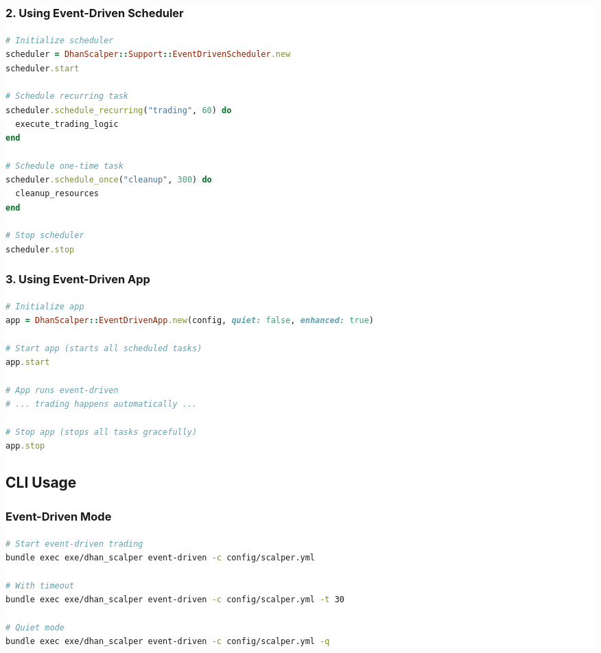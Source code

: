 ```ruby
```

### 2. Using Event-Driven Scheduler
```ruby
# Initialize scheduler
scheduler = DhanScalper::Support::EventDrivenScheduler.new
scheduler.start

# Schedule recurring task
scheduler.schedule_recurring("trading", 60) do
  execute_trading_logic
end

# Schedule one-time task
scheduler.schedule_once("cleanup", 300) do
  cleanup_resources
end

# Stop scheduler
scheduler.stop
```

### 3. Using Event-Driven App
```ruby
# Initialize app
app = DhanScalper::EventDrivenApp.new(config, quiet: false, enhanced: true)

# Start app (starts all scheduled tasks)
app.start

# App runs event-driven
# ... trading happens automatically ...

# Stop app (stops all tasks gracefully)
app.stop
```

## CLI Usage

### Event-Driven Mode
```bash
# Start event-driven trading
bundle exec exe/dhan_scalper event-driven -c config/scalper.yml

# With timeout
bundle exec exe/dhan_scalper event-driven -c config/scalper.yml -t 30

# Quiet mode
bundle exec exe/dhan_scalper event-driven -c config/scalper.yml -q
```
